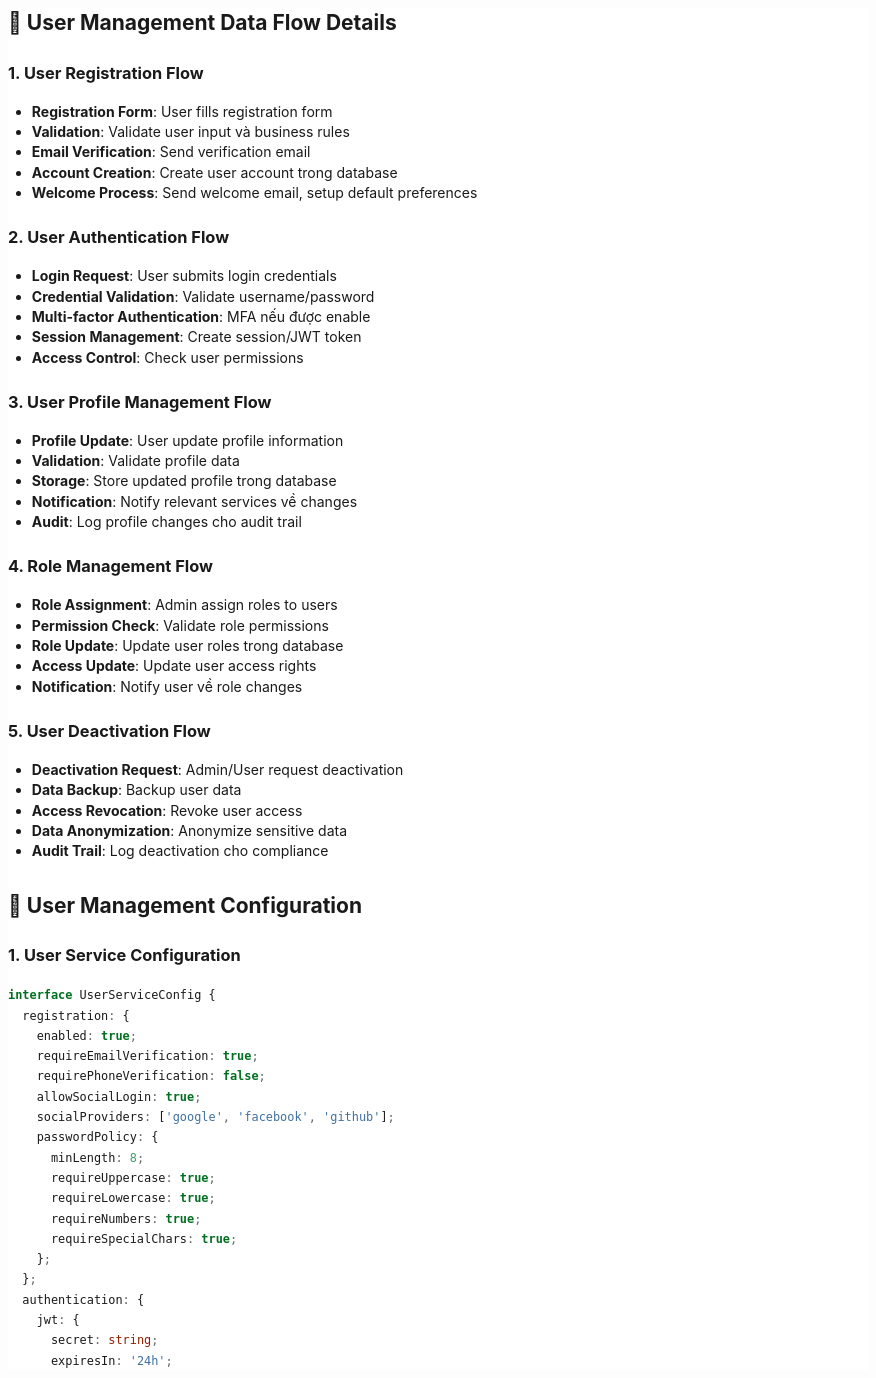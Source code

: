 ## 🔄 User Management Data Flow Details

### 1. User Registration Flow
- **Registration Form**: User fills registration form
- **Validation**: Validate user input và business rules
- **Email Verification**: Send verification email
- **Account Creation**: Create user account trong database
- **Welcome Process**: Send welcome email, setup default preferences

### 2. User Authentication Flow
- **Login Request**: User submits login credentials
- **Credential Validation**: Validate username/password
- **Multi-factor Authentication**: MFA nếu được enable
- **Session Management**: Create session/JWT token
- **Access Control**: Check user permissions

### 3. User Profile Management Flow
- **Profile Update**: User update profile information
- **Validation**: Validate profile data
- **Storage**: Store updated profile trong database
- **Notification**: Notify relevant services về changes
- **Audit**: Log profile changes cho audit trail

### 4. Role Management Flow
- **Role Assignment**: Admin assign roles to users
- **Permission Check**: Validate role permissions
- **Role Update**: Update user roles trong database
- **Access Update**: Update user access rights
- **Notification**: Notify user về role changes

### 5. User Deactivation Flow
- **Deactivation Request**: Admin/User request deactivation
- **Data Backup**: Backup user data
- **Access Revocation**: Revoke user access
- **Data Anonymization**: Anonymize sensitive data
- **Audit Trail**: Log deactivation cho compliance

## 🔧 User Management Configuration

### 1. User Service Configuration
```typescript
interface UserServiceConfig {
  registration: {
    enabled: true;
    requireEmailVerification: true;
    requirePhoneVerification: false;
    allowSocialLogin: true;
    socialProviders: ['google', 'facebook', 'github'];
    passwordPolicy: {
      minLength: 8;
      requireUppercase: true;
      requireLowercase: true;
      requireNumbers: true;
      requireSpecialChars: true;
    };
  };
  authentication: {
    jwt: {
      secret: string;
      expiresIn: '24h';
```